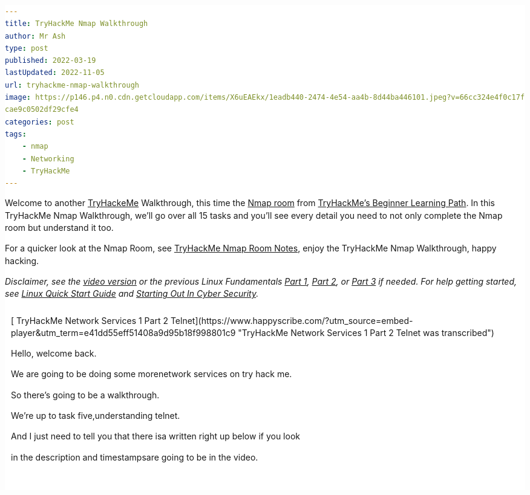 ```yaml
---
title: TryHackMe Nmap Walkthrough
author: Mr Ash
type: post
published: 2022-03-19
lastUpdated: 2022-11-05
url: tryhackme-nmap-walkthrough
image: https://p146.p4.n0.cdn.getcloudapp.com/items/X6uEAEkx/1eadb440-2474-4e54-aa4b-8d44ba446101.jpeg?v=66cc324e4f0c17fcae9c0502df29cfe4
categories: post
tags:
    - nmap
    - Networking
    - TryHackMe
---
```


Welcome to another [TryHackeMe](https://tryhackme.com/) Walkthrough, this time the [Nmap room](https://tryhackme.com/room/furthernmap) from [TryHackMe’s Beginner Learning Path](https://tryhackme.com/path/outline/beginner). In this TryHackMe Nmap Walkthrough, we’ll go over all 15 tasks and you’ll see every detail you need to not only complete the Nmap room but understand it too.

For a quicker look at the Nmap Room, see [TryHackMe Nmap Room Notes](https://mrash.co/tryhackme-nmap-room-notes/), enjoy the TryHackMe Nmap Walkthrough, happy hacking.

*Disclaimer, see the [video version](https://youtu.be/I3mynoAsgJI) or the previous Linux Fundamentals [Part 1](https://mrash.co/linux-fundamentals-1-tryhackme-walkthrough/), [Part 2](https://mrash.co/linux-fundamentals-2-tryhackme-walkthrough/), or [Part 3](https://mrash.co/linux-fundamentals-3-tryhackme-walkthrough/) if needed. For help getting started, see [Linux Quick Start Guide](https://mrash.co/linux-quick-start-guide/) and [Starting Out In Cyber Security](https://mrash.co/starting-out-in-cyber-security/).*

<figure class="wp-block-embed is-type-video is-provider-youtube wp-block-embed-youtube wp-embed-aspect-16-9 wp-has-aspect-ratio"><div class="wp-block-embed__wrapper"><iframe allow="accelerometer; autoplay; clipboard-write; encrypted-media; gyroscope; picture-in-picture" allowfullscreen="" frameborder="0" height="450" loading="lazy" src="https://www.youtube.com/embed/I3mynoAsgJI?feature=oembed" title="TryHackMe Nmap Walkthrough" width="800"></iframe></div></figure><div id="hs-embed-container" style="position:relative;display:flex;width:100%;height:300px;"><div id="hs-embed-placeholder" style="position:absolute;top:0;bottom:0;left:0;right:0;margin:10px;overflow:auto;font-size: 14px !important">[ TryHackMe Network Services 1 Part 2 Telnet](https://www.happyscribe.com/?utm_source=embed-player&utm_term=e41dd55eff51408a9d95b18f998801c9 "TryHackMe Network Services 1 Part 2 Telnet was transcribed")

Hello, welcome back.

We are going to be doing some morenetwork services on try hack me.

So there’s going to be a walkthrough.

We’re up to task five,understanding telnet.

And I just need to tell you that there isa written right up below if you look

in the description and timestampsare going to be in the video.

